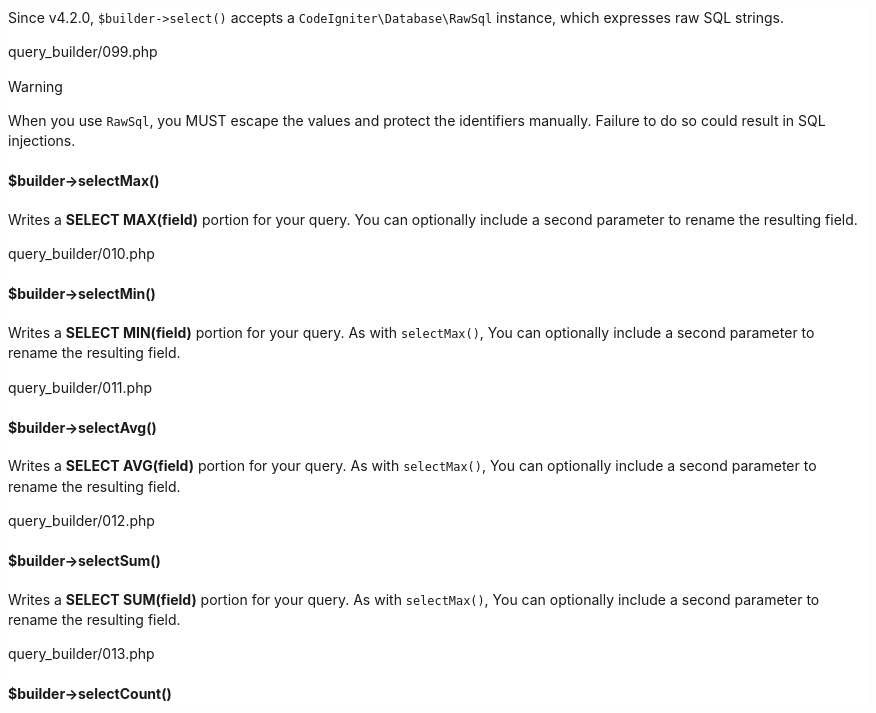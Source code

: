 Since v4.2.0, `$builder->select()` accepts a
`CodeIgniter\Database\RawSql` instance, which expresses raw SQL strings.

<div class="literalinclude">

query_builder/099.php

</div>

> [!WARNING]
> When you use `RawSql`, you MUST escape the values and protect the
> identifiers manually. Failure to do so could result in SQL injections.

#### \$builder-\>selectMax()

Writes a **SELECT MAX(field)** portion for your query. You can
optionally include a second parameter to rename the resulting field.

<div class="literalinclude">

query_builder/010.php

</div>

#### \$builder-\>selectMin()

Writes a **SELECT MIN(field)** portion for your query. As with
`selectMax()`, You can optionally include a second parameter to rename
the resulting field.

<div class="literalinclude">

query_builder/011.php

</div>

#### \$builder-\>selectAvg()

Writes a **SELECT AVG(field)** portion for your query. As with
`selectMax()`, You can optionally include a second parameter to rename
the resulting field.

<div class="literalinclude">

query_builder/012.php

</div>

#### \$builder-\>selectSum()

Writes a **SELECT SUM(field)** portion for your query. As with
`selectMax()`, You can optionally include a second parameter to rename
the resulting field.

<div class="literalinclude">

query_builder/013.php

</div>

#### \$builder-\>selectCount()
